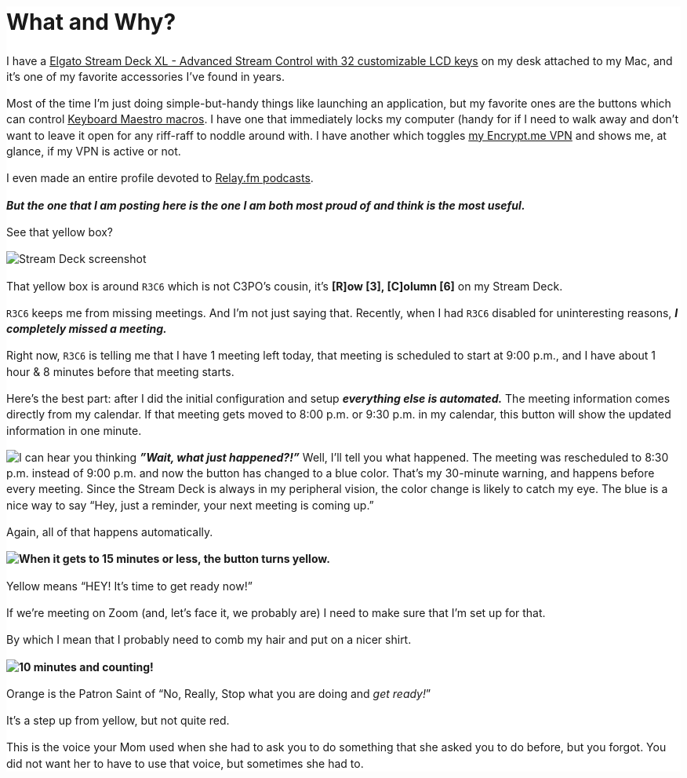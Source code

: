 # What and Why?

I have a [Elgato Stream Deck XL - Advanced Stream Control with 32 customizable LCD keys](https://smile.amazon.com/Elgato-Stream-Deck-XL-customizable/dp/B07RL8H55Z) on my desk attached to my Mac, and it’s one of my favorite accessories I’ve found in years.

Most of the time I’m just doing simple-but-handy things like launching an application, but my favorite ones are the buttons which can control [Keyboard Maestro macros](http://www.keyboardmaestro.com/). I have one that immediately locks my computer (handy for if I need to walk away and don’t want to leave it open for any riff-raff to noddle around with. I have another which toggles [my Encrypt.me VPN](https://encrypt.me/) and shows me, at glance, if my VPN is active or not.

I even made an entire profile devoted to [Relay.fm podcasts](https://talk.macpowerusers.com/t/stream-deck-xl-and-relay-fm/13338).

***But the one that I am posting here is the one I am both _most proud of_ and think is _the most useful_.***

See that yellow box?

![Stream Deck screenshot](img/StreamDeck-IntroScreenshot.png)

That yellow box is around `R3C6` which is not C3PO’s cousin, it’s **[R]ow [3], [C]olumn [6]** on my Stream Deck.

`R3C6` keeps me from missing meetings. And I’m not just saying that. Recently, when I had `R3C6` disabled for uninteresting reasons, ***I completely missed a meeting.***

Right now, `R3C6` is telling me that I have 1 meeting left today, that meeting is scheduled to start at 9:00 p.m., and I have about 1 hour & 8 minutes before that meeting starts.

Here’s the best part: after I did the initial configuration and setup ***everything else is automated.*** The meeting information comes directly from my calendar. If that meeting gets moved to 8:00 p.m. or 9:30 p.m. in my calendar, this button will show the updated information in one minute.

<img src='img/StreamDeck-30-minute-blue.png' align='left'> I can hear you thinking **_”Wait, what just happened?!”_** Well, I’ll tell you what happened. The meeting was rescheduled to 8:30 p.m. instead of 9:00 p.m. and now the button has changed to a blue color. That’s my 30-minute warning, and happens before every meeting. Since the Stream Deck is always in my peripheral vision, the color change is likely to catch my eye. The blue is a nice way to say “Hey, just a reminder, your next meeting is coming up.”

Again, all of that happens automatically.


<img src='img/StreamDeck-15-minute-yellow.png' align='left'> **When it gets to 15 minutes or less, the button turns yellow.**

Yellow means “HEY! It’s time to get ready now!”

If we’re meeting on Zoom (and, let’s face it, we probably are) I need to make sure that I’m set up for that.

By which I mean that I probably need to comb my hair and put on a nicer shirt.

<img src='img/StreamDeck-10-minute-orange.png' align='left'> **10 minutes and counting!**

Orange is the Patron Saint of “No, Really, Stop what you are doing and _get ready!_”

It’s a step up from yellow, but not quite red.

This is the voice your Mom used when she had to ask you to do something that she asked you to do before, but you forgot. You did not want her to have to use that voice, but sometimes she had to.
